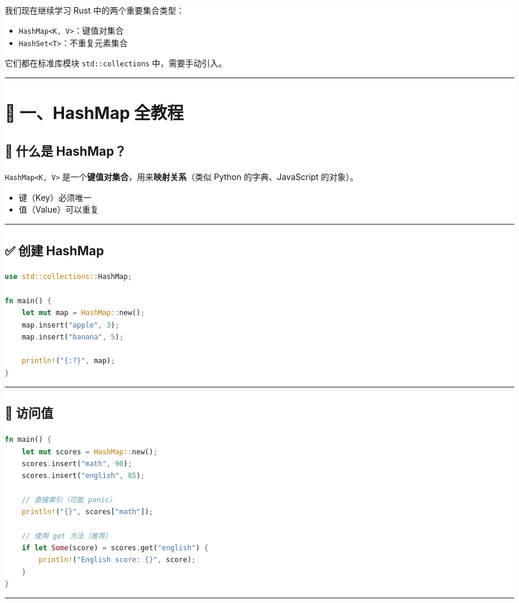 

我们现在继续学习 Rust 中的两个重要集合类型：

* `HashMap<K, V>`：键值对集合
* `HashSet<T>`：不重复元素集合

它们都在标准库模块 `std::collections` 中，需要手动引入。

---

# 🧭 一、HashMap 全教程

## 🧠 什么是 HashMap？

`HashMap<K, V>` 是一个**键值对集合**，用来**映射关系**（类似 Python 的字典、JavaScript 的对象）。

* 键（Key）必须唯一
* 值（Value）可以重复

---

## ✅ 创建 HashMap

```rust
use std::collections::HashMap;

fn main() {
    let mut map = HashMap::new();
    map.insert("apple", 3);
    map.insert("banana", 5);
    
    println!("{:?}", map);
}
```

---

## 🌟 访问值

```rust
fn main() {
    let mut scores = HashMap::new();
    scores.insert("math", 90);
    scores.insert("english", 85);

    // 直接索引（可能 panic）
    println!("{}", scores["math"]);

    // 使用 get 方法（推荐）
    if let Some(score) = scores.get("english") {
        println!("English score: {}", score);
    }
}
```

---